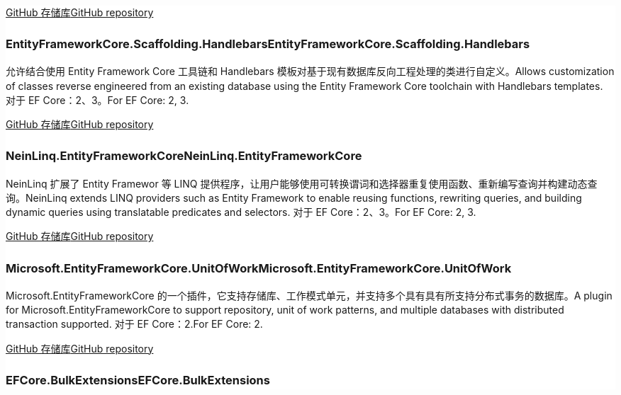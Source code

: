[<span data-ttu-id="b7cd4-164">GitHub 存储库</span><span class="sxs-lookup"><span data-stu-id="b7cd4-164">GitHub repository</span></span>](https://github.com/iQuarc/Geco)

### <a name="entityframeworkcorescaffoldinghandlebars"></a><span data-ttu-id="b7cd4-165">EntityFrameworkCore.Scaffolding.Handlebars</span><span class="sxs-lookup"><span data-stu-id="b7cd4-165">EntityFrameworkCore.Scaffolding.Handlebars</span></span> 

<span data-ttu-id="b7cd4-166">允许结合使用 Entity Framework Core 工具链和 Handlebars 模板对基于现有数据库反向工程处理的类进行自定义。</span><span class="sxs-lookup"><span data-stu-id="b7cd4-166">Allows customization of classes reverse engineered from an existing database using the Entity Framework Core toolchain with Handlebars templates.</span></span> <span data-ttu-id="b7cd4-167">对于 EF Core：2、3。</span><span class="sxs-lookup"><span data-stu-id="b7cd4-167">For EF Core: 2, 3.</span></span>

[<span data-ttu-id="b7cd4-168">GitHub 存储库</span><span class="sxs-lookup"><span data-stu-id="b7cd4-168">GitHub repository</span></span>](https://github.com/TrackableEntities/EntityFrameworkCore.Scaffolding.Handlebars)

### <a name="neinlinqentityframeworkcore"></a><span data-ttu-id="b7cd4-169">NeinLinq.EntityFrameworkCore</span><span class="sxs-lookup"><span data-stu-id="b7cd4-169">NeinLinq.EntityFrameworkCore</span></span> 

<span data-ttu-id="b7cd4-170">NeinLinq 扩展了 Entity Framewor 等 LINQ 提供程序，让用户能够使用可转换谓词和选择器重复使用函数、重新编写查询并构建动态查询。</span><span class="sxs-lookup"><span data-stu-id="b7cd4-170">NeinLinq extends LINQ providers such as Entity Framework to enable reusing functions, rewriting queries, and building dynamic queries using translatable predicates and selectors.</span></span> <span data-ttu-id="b7cd4-171">对于 EF Core：2、3。</span><span class="sxs-lookup"><span data-stu-id="b7cd4-171">For EF Core: 2, 3.</span></span>

[<span data-ttu-id="b7cd4-172">GitHub 存储库</span><span class="sxs-lookup"><span data-stu-id="b7cd4-172">GitHub repository</span></span>](https://github.com/axelheer/nein-linq/)

### <a name="microsoftentityframeworkcoreunitofwork"></a><span data-ttu-id="b7cd4-173">Microsoft.EntityFrameworkCore.UnitOfWork</span><span class="sxs-lookup"><span data-stu-id="b7cd4-173">Microsoft.EntityFrameworkCore.UnitOfWork</span></span>

<span data-ttu-id="b7cd4-174">Microsoft.EntityFrameworkCore 的一个插件，它支持存储库、工作模式单元，并支持多个具有具有所支持分布式事务的数据库。</span><span class="sxs-lookup"><span data-stu-id="b7cd4-174">A plugin for Microsoft.EntityFrameworkCore to support repository, unit of work patterns, and multiple databases with distributed transaction supported.</span></span> <span data-ttu-id="b7cd4-175">对于 EF Core：2.</span><span class="sxs-lookup"><span data-stu-id="b7cd4-175">For EF Core: 2.</span></span>

[<span data-ttu-id="b7cd4-176">GitHub 存储库</span><span class="sxs-lookup"><span data-stu-id="b7cd4-176">GitHub repository</span></span>](https://github.com/Arch/UnitOfWork/)

### <a name="efcorebulkextensions"></a><span data-ttu-id="b7cd4-177">EFCore.BulkExtensions</span><span class="sxs-lookup"><span data-stu-id="b7cd4-177">EFCore.BulkExtensions</span></span>

